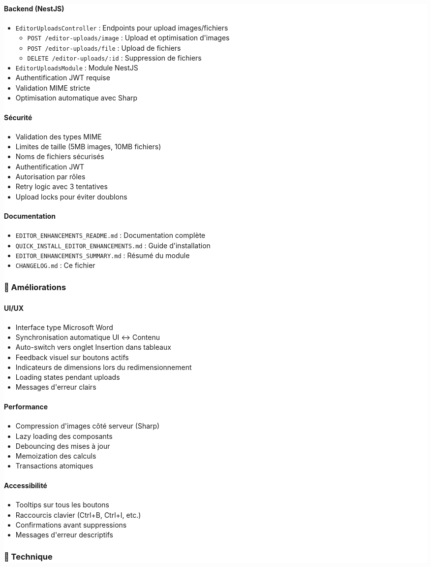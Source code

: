 #### Backend (NestJS)
- `EditorUploadsController` : Endpoints pour upload images/fichiers
  - `POST /editor-uploads/image` : Upload et optimisation d'images
  - `POST /editor-uploads/file` : Upload de fichiers
  - `DELETE /editor-uploads/:id` : Suppression de fichiers
- `EditorUploadsModule` : Module NestJS
- Authentification JWT requise
- Validation MIME stricte
- Optimisation automatique avec Sharp

#### Sécurité
- Validation des types MIME
- Limites de taille (5MB images, 10MB fichiers)
- Noms de fichiers sécurisés
- Authentification JWT
- Autorisation par rôles
- Retry logic avec 3 tentatives
- Upload locks pour éviter doublons

#### Documentation
- `EDITOR_ENHANCEMENTS_README.md` : Documentation complète
- `QUICK_INSTALL_EDITOR_ENHANCEMENTS.md` : Guide d'installation
- `EDITOR_ENHANCEMENTS_SUMMARY.md` : Résumé du module
- `CHANGELOG.md` : Ce fichier

### 🎨 Améliorations

#### UI/UX
- Interface type Microsoft Word
- Synchronisation automatique UI ↔ Contenu
- Auto-switch vers onglet Insertion dans tableaux
- Feedback visuel sur boutons actifs
- Indicateurs de dimensions lors du redimensionnement
- Loading states pendant uploads
- Messages d'erreur clairs

#### Performance
- Compression d'images côté serveur (Sharp)
- Lazy loading des composants
- Debouncing des mises à jour
- Memoization des calculs
- Transactions atomiques

#### Accessibilité
- Tooltips sur tous les boutons
- Raccourcis clavier (Ctrl+B, Ctrl+I, etc.)
- Confirmations avant suppressions
- Messages d'erreur descriptifs

### 🔧 Technique
